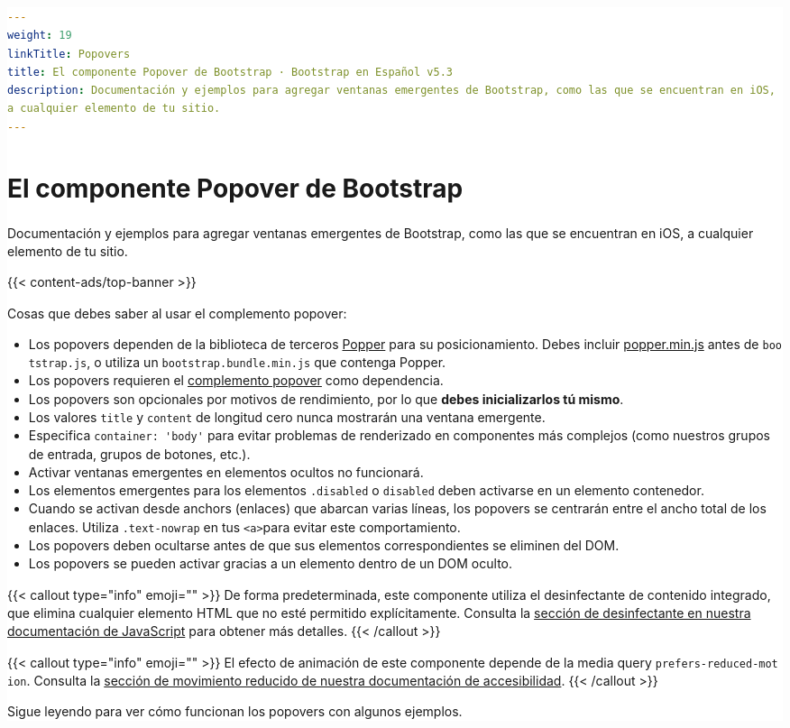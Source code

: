 ```yaml
---
weight: 19
linkTitle: Popovers
title: El componente Popover de Bootstrap · Bootstrap en Español v5.3
description: Documentación y ejemplos para agregar ventanas emergentes de Bootstrap, como las que se encuentran en iOS, a cualquier elemento de tu sitio.
---
```


# El componente Popover de Bootstrap

Documentación y ejemplos para agregar ventanas emergentes de Bootstrap, como las que se encuentran en iOS, a cualquier elemento de tu sitio.

{{< content-ads/top-banner >}}

Cosas que debes saber al usar el complemento popover:

* Los popovers dependen de la biblioteca de terceros [Popper](https://popper.js.org) para su posicionamiento. Debes incluir [popper.min.js](https://cdn.jsdelivr.net/npm/@popperjs/core@2.11.8/dist/umd/popper.min.js) antes de `bootstrap.js`, o utiliza un `bootstrap.bundle.min.js` que contenga Popper.
* Los popovers requieren el [complemento popover](/bootstrap/componentes/popovers) como dependencia.
* Los popovers son opcionales por motivos de rendimiento, por lo que **debes inicializarlos tú mismo**.
* Los valores `title` y `content` de longitud cero nunca mostrarán una ventana emergente.
* Especifica `container: 'body'` para evitar problemas de renderizado en componentes más complejos (como nuestros grupos de entrada, grupos de botones, etc.).
* Activar ventanas emergentes en elementos ocultos no funcionará.
* Los elementos emergentes para los elementos `.disabled` o `disabled` deben activarse en un elemento contenedor.
* Cuando se activan desde anchors (enlaces) que abarcan varias líneas, los popovers se centrarán entre el ancho total de los enlaces. Utiliza `.text-nowrap` en tus `<a>`para evitar este comportamiento.
* Los popovers deben ocultarse antes de que sus elementos correspondientes se eliminen del DOM.
* Los popovers se pueden activar gracias a un elemento dentro de un DOM oculto.

{{< callout type="info" emoji="" >}}
De forma predeterminada, este componente utiliza el desinfectante de contenido integrado, que elimina cualquier elemento HTML que no esté permitido explícitamente. Consulta la [sección de desinfectante en nuestra documentación de JavaScript](/bootstrap/comenzando/#sanitizer) para obtener más detalles.
{{< /callout >}}

{{< callout type="info" emoji="" >}}
El efecto de animación de este componente depende de la media query `prefers-reduced-motion`. Consulta la [sección de movimiento reducido de nuestra documentación de accesibilidad](/bootstrap/comenzando/#reduced-motion).
{{< /callout >}}

Sigue leyendo para ver cómo funcionan los popovers con algunos ejemplos.
